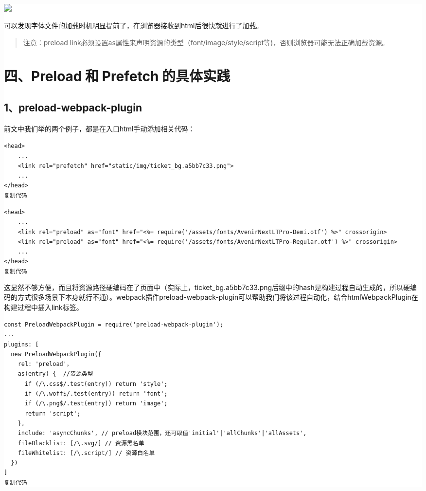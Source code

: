 ![](/images/20230722/08.jpg)

可以发现字体文件的加载时机明显提前了，在浏览器接收到html后很快就进行了加载。

> 注意：preload link必须设置as属性来声明资源的类型（font/image/style/script等)，否则浏览器可能无法正确加载资源。

四、Preload 和 Prefetch 的具体实践
==========================

1、preload-webpack-plugin
------------------------

前文中我们举的两个例子，都是在入口html手动添加相关代码：

```
<head>
    ...
    <link rel="prefetch" href="static/img/ticket_bg.a5bb7c33.png">
    ...
</head>
复制代码
```

```
<head>
    ...
    <link rel="preload" as="font" href="<%= require('/assets/fonts/AvenirNextLTPro-Demi.otf') %>" crossorigin>
    <link rel="preload" as="font" href="<%= require('/assets/fonts/AvenirNextLTPro-Regular.otf') %>" crossorigin>
    ...
</head>
复制代码
```

这显然不够方便，而且将资源路径硬编码在了页面中（实际上，ticket_bg.a5bb7c33.png后缀中的hash是构建过程自动生成的，所以硬编码的方式很多场景下本身就行不通）。webpack插件preload-webpack-plugin可以帮助我们将该过程自动化，结合htmlWebpackPlugin在构建过程中插入link标签。

```
const PreloadWebpackPlugin = require('preload-webpack-plugin');
...
plugins: [
  new PreloadWebpackPlugin({
    rel: 'preload'，
    as(entry) {  //资源类型
      if (/\.css$/.test(entry)) return 'style';
      if (/\.woff$/.test(entry)) return 'font';
      if (/\.png$/.test(entry)) return 'image';
      return 'script';
    },
    include: 'asyncChunks', // preload模块范围，还可取值'initial'|'allChunks'|'allAssets',
    fileBlacklist: [/\.svg/] // 资源黑名单
    fileWhitelist: [/\.script/] // 资源白名单
  })
]
复制代码
```
